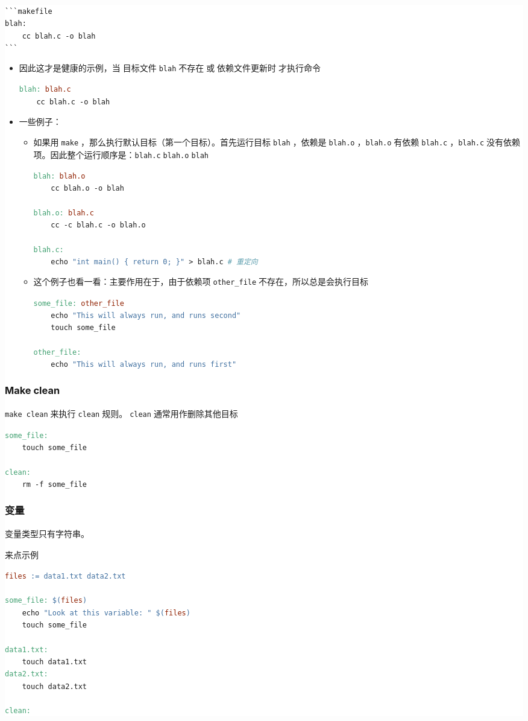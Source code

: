     ```makefile
    blah:
    	cc blah.c -o blah
    ```

- 因此这才是健康的示例，当 目标文件 `blah` 不存在 或 依赖文件更新时 才执行命令

    ```makefile
    blah: blah.c
        cc blah.c -o blah
    ```

- 一些例子：

    - 如果用 `make` ，那么执行默认目标（第一个目标）。首先运行目标 `blah` ，依赖是 `blah.o` ，`blah.o` 有依赖 `blah.c` ，`blah.c` 没有依赖项。因此整个运行顺序是：`blah.c`	`blah.o`	`blah`

        ```makefile
        blah: blah.o
        	cc blah.o -o blah
        
        blah.o: blah.c
        	cc -c blah.c -o blah.o
        
        blah.c:
        	echo "int main() { return 0; }" > blah.c # 重定向
        ```

    - 这个例子也看一看：主要作用在于，由于依赖项 `other_file` 不存在，所以总是会执行目标

        ```makefile
        some_file: other_file
        	echo "This will always run, and runs second"
        	touch some_file
        
        other_file:
        	echo "This will always run, and runs first"
        ```

### Make clean

`make clean` 来执行 `clean` 规则。 `clean` 通常用作删除其他目标

```makefile
some_file: 
	touch some_file

clean:
	rm -f some_file
```

### 变量

变量类型只有字符串。

来点示例

```makefile
files := data1.txt data2.txt

some_file: $(files)
	echo "Look at this variable: " $(files)
	touch some_file

data1.txt:
	touch data1.txt
data2.txt:
	touch data2.txt

clean:
```